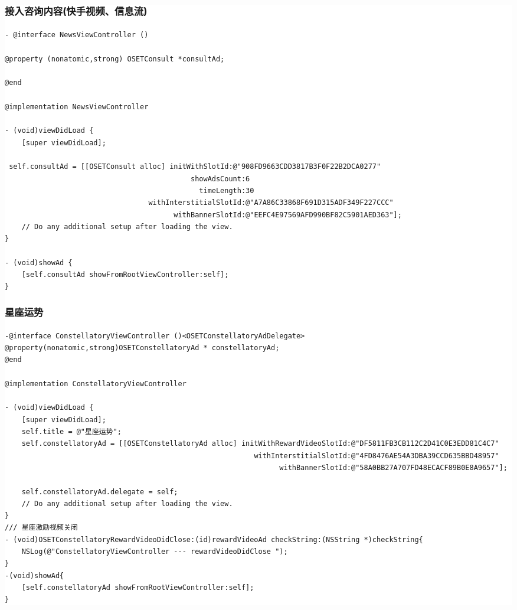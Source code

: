 ```
```

### 接入咨询内容(快手视频、信息流)

```
- @interface NewsViewController ()

@property (nonatomic,strong) OSETConsult *consultAd;

@end

@implementation NewsViewController

- (void)viewDidLoad {
    [super viewDidLoad];
    
 self.consultAd = [[OSETConsult alloc] initWithSlotId:@"908FD9663CDD3817B3F0F22B2DCA0277"
                                            showAdsCount:6
                                              timeLength:30
                                  withInterstitialSlotId:@"A7A86C33868F691D315ADF349F227CCC"
                                        withBannerSlotId:@"EEFC4E97569AFD990BF82C5901AED363"];
    // Do any additional setup after loading the view.
}

- (void)showAd {
    [self.consultAd showFromRootViewController:self];
}
```

### 星座运势

```
-@interface ConstellatoryViewController ()<OSETConstellatoryAdDelegate>
@property(nonatomic,strong)OSETConstellatoryAd * constellatoryAd;
@end

@implementation ConstellatoryViewController

- (void)viewDidLoad {
    [super viewDidLoad];
    self.title = @"星座运势";
    self.constellatoryAd = [[OSETConstellatoryAd alloc] initWithRewardVideoSlotId:@"DF5811FB3CB112C2D41C0E3EDD81C4C7"
                                                           withInterstitialSlotId:@"4FD8476AE54A3DBA39CCD635BBD48957"
                                                                 withBannerSlotId:@"58A0BB27A707FD48ECACF89B0E8A9657"];
    
    self.constellatoryAd.delegate = self;
    // Do any additional setup after loading the view.
}
/// 星座激励视频关闭
- (void)OSETConstellatoryRewardVideoDidClose:(id)rewardVideoAd checkString:(NSString *)checkString{
    NSLog(@"ConstellatoryViewController --- rewardVideoDidClose ");
}
-(void)showAd{
    [self.constellatoryAd showFromRootViewController:self];
}
```
